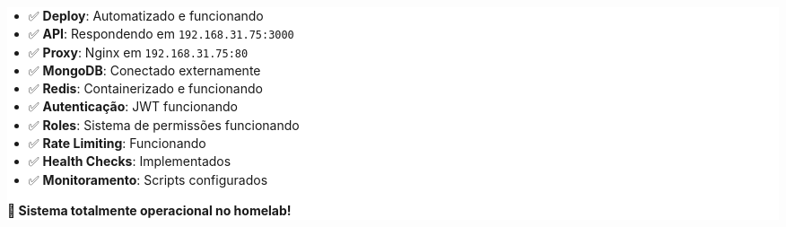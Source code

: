 - ✅ **Deploy**: Automatizado e funcionando
- ✅ **API**: Respondendo em `192.168.31.75:3000`
- ✅ **Proxy**: Nginx em `192.168.31.75:80`
- ✅ **MongoDB**: Conectado externamente
- ✅ **Redis**: Containerizado e funcionando
- ✅ **Autenticação**: JWT funcionando
- ✅ **Roles**: Sistema de permissões funcionando
- ✅ **Rate Limiting**: Funcionando
- ✅ **Health Checks**: Implementados
- ✅ **Monitoramento**: Scripts configurados

**🎉 Sistema totalmente operacional no homelab!**
